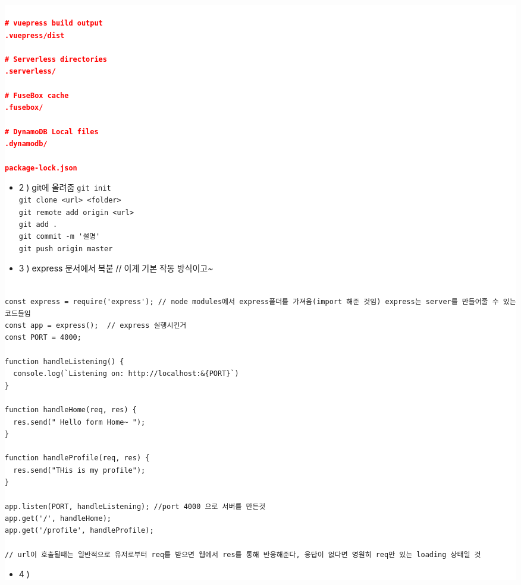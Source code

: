 ```json

# vuepress build output
.vuepress/dist

# Serverless directories
.serverless/

# FuseBox cache
.fusebox/

# DynamoDB Local files
.dynamodb/

package-lock.json
```
- 2 ) git에 올려줌
`git init`</br>
`git clone <url> <folder>`</br>
`git remote add origin <url>`</br>
`git add .`</br>
`git commit -m '설명'`</br>
`git push origin master`</br>

- 3 ) express 문서에서 복붙 // 이게 기본 작동 방식이고~
```javascripts

const express = require('express'); // node modules에서 express폴더를 가져옴(import 해준 것임) express는 server를 만들어줄 수 있는 코드들임 
const app = express();  // express 실행시킨거
const PORT = 4000;

function handleListening() {
  console.log(`Listening on: http://localhost:&{PORT}`)
}

function handleHome(req, res) {
  res.send(" Hello form Home~ ");
}

function handleProfile(req, res) {
  res.send("THis is my profile");
}

app.listen(PORT, handleListening); //port 4000 으로 서버를 만든것
app.get('/', handleHome);
app.get('/profile', handleProfile);

// url이 호출될때는 일반적으로 유저로부터 req를 받으면 웹에서 res를 통해 반응해준다, 응답이 없다면 영원히 req만 있는 loading 상태일 것
```

- 4 ) 
